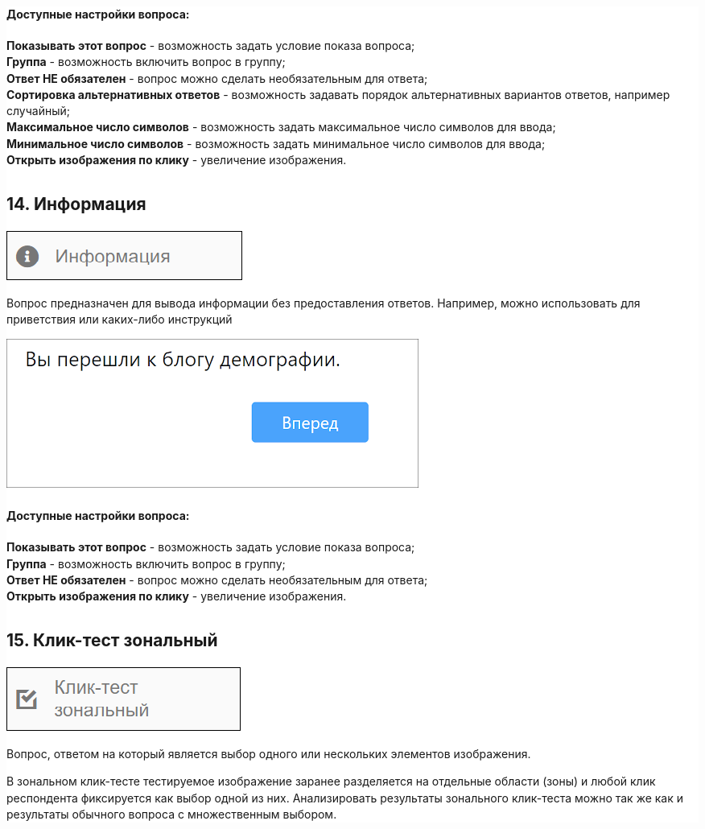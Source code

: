 #### Доступные настройки вопроса:
**Показывать этот вопрос** - возможность задать условие показа вопроса;  
**Группа** - возможность включить вопрос в группу;  
**Ответ НЕ обязателен** - вопрос можно сделать необязательным для ответа;  
**Сортировка альтернативных ответов** - возможность задавать порядок альтернативных вариантов ответов, например случайный;  
**Максимальное число символов** - возможность задать максимальное число символов для ввода;  
**Минимальное число символов** - возможность задать минимальное число символов для ввода;  
**Открыть изображения по клику** - увеличение изображения.

## 14. Информация

![](./images/6141.png)

Вопрос предназначен для вывода информации без предоставления ответов. Например, можно использовать для приветствия или каких-либо инструкций

![](./images/6142.png)

#### Доступные настройки вопроса:
**Показывать этот вопрос** - возможность задать условие показа вопроса;  
**Группа** - возможность включить вопрос в группу;  
**Ответ НЕ обязателен** - вопрос можно сделать необязательным для ответа;  
**Открыть изображения по клику** - увеличение изображения.

## 15. Клик-тест зональный

![](./images/6151.png)

Вопрос, ответом на который является выбор одного или нескольких элементов изображения.

В зональном клик-тесте тестируемое изображение заранее разделяется на отдельные области (зоны) и любой клик респондента фиксируется как выбор одной из них. Анализировать результаты зонального клик-теста можно так же как и результаты обычного вопроса с множественным выбором.
